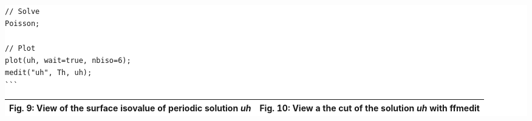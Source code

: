 	// Solve
	Poisson;

	// Plot
	plot(uh, wait=true, nbiso=6);
	medit("uh", Th, uh);
	```

|<a name="Fig9">Fig. 9</a>: View of the surface isovalue of periodic solution $uh$|<a name="Fig10">Fig. 10</a>: View a the cut of the solution $uh$ with ffmedit|
|:----:|:----:|